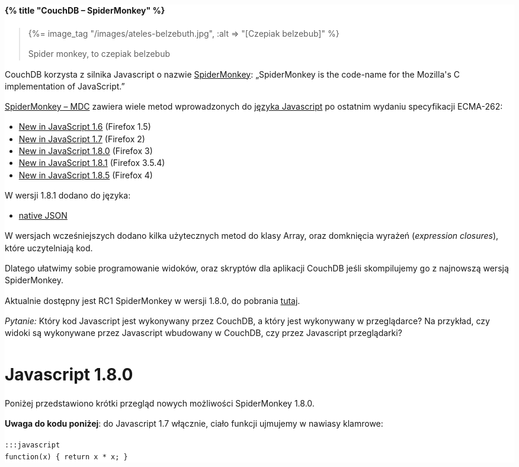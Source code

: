 #### {% title "CouchDB – SpiderMonkey" %}

<blockquote>
 {%= image_tag "/images/ateles-belzebuth.jpg", :alt => "[Czepiak belzebub]" %}
 <p>Spider monkey, to czepiak belzebub</p>
</blockquote>

CouchDB korzysta z silnika Javascript o nazwie
[SpiderMonkey](http://www.mozilla.org/js/spidermonkey/):
„SpiderMonkey is the code-name for the Mozilla's C implementation of JavaScript.”

[SpiderMonkey – MDC](https://developer.mozilla.org/en/SpiderMonkey)
zawiera wiele metod wprowadzonych do
[języka Javascript](https://developer.mozilla.org/en/JavaScript)
po ostatnim wydaniu specyfikacji ECMA-262:

* [New in JavaScript 1.6](https://developer.mozilla.org/en/New_in_JavaScript_1.6)
  (Firefox 1.5)
* [New in JavaScript 1.7](https://developer.mozilla.org/en/New_in_JavaScript_1.7)
  (Firefox 2)
* [New in JavaScript 1.8.0](https://developer.mozilla.org/en/New_in_JavaScript_1.8)
  (Firefox 3)
* [New in JavaScript 1.8.1](https://developer.mozilla.org/En/New_in_JavaScript_1.8.1)
  (Firefox 3.5.4)
* [New in JavaScript 1.8.5](https://developer.mozilla.org/En/New_in_JavaScript_1.8.5)
  (Firefox 4)

W wersji 1.8.1 dodano do języka:

* [native JSON](https://developer.mozilla.org/En/Using_native_JSON)

W wersjach wcześniejszych dodano kilka użytecznych metod do klasy Array,
oraz domknięcia wyrażeń (*expression closures*), które uczytelniają kod.

Dlatego ułatwimy sobie programowanie widoków, oraz skryptów
dla aplikacji CouchDB jeśli skompilujemy go z najnowszą
wersją SpiderMonkey.


Aktualnie dostępny jest RC1 SpiderMonkey w wersji 1.8.0,
do pobrania [tutaj](http://ftp.mozilla.org/pub/mozilla.org/js/).

*Pytanie:* Który kod Javascript jest wykonywany przez CouchDB, a który
jest wykonywany w przeglądarce? Na przykład, czy widoki są
wykonywane przez Javascript wbudowany w CouchDB,
czy przez Javascript przeglądarki?


# Javascript 1.8.0

Poniżej przedstawiono krótki przegląd nowych możliwości SpiderMonkey 1.8.0.

**Uwaga do kodu poniżej**: do Javascript 1.7 włącznie, ciało funkcji
ujmujemy w nawiasy klamrowe:

    :::javascript
    function(x) { return x * x; }
